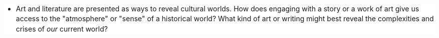 - Art and literature are presented as ways to reveal cultural worlds. How does engaging with a story or a work of art give us access to the "atmosphere" or "sense" of a historical world? What kind of art or writing might best reveal the complexities and crises of _our_ current world?